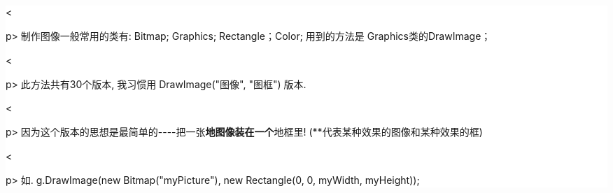 


<





p> 制作图像一般常用的类有: Bitmap; Graphics; Rectangle；Color; 用到的方法是 Graphics类的DrawImage；





<





p> 此方法共有30个版本, 我习惯用 DrawImage("图像", "图框") 版本.





<





p> 因为这个版本的思想是最简单的----把一张**地图像装在一个**地框里! (**代表某种效果的图像和某种效果的框)





<





p> 如. g.DrawImage(new Bitmap("myPicture"), new Rectangle(0, 0, myWidth, myHeight));



